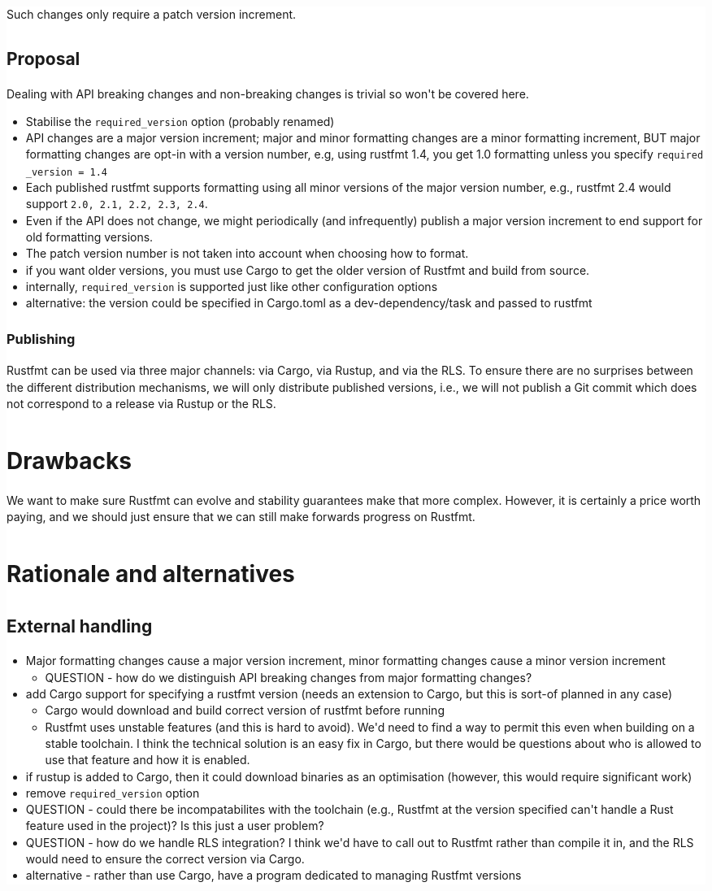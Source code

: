 Such changes only require a patch version increment.


## Proposal

Dealing with API breaking changes and non-breaking changes is trivial so won't be covered here.

* Stabilise the `required_version` option (probably renamed)
* API changes are a major version increment; major and minor formatting changes are a minor formatting increment, BUT major formatting changes are opt-in with a version number, e.g, using rustfmt 1.4, you get 1.0 formatting unless you specify `required_version = 1.4`
* Each published rustfmt supports formatting using all minor versions of the major version number, e.g., rustfmt 2.4 would support `2.0, 2.1, 2.2, 2.3, 2.4`.
* Even if the API does not change, we might periodically (and infrequently) publish a major version increment to end support for old formatting versions.
* The patch version number is not taken into account when choosing how to format.
* if you want older versions, you must use Cargo to get the older version of Rustfmt and build from source.
* internally, `required_version` is supported just like other configuration options
* alternative: the version could be specified in Cargo.toml as a dev-dependency/task and passed to rustfmt


### Publishing

Rustfmt can be used via three major channels: via Cargo, via Rustup, and via the RLS. To ensure there are no surprises between the different distribution mechanisms, we will only distribute published versions, i.e., we will not publish a Git commit which does not correspond to a release via Rustup or the RLS.

# Drawbacks
[drawbacks]: #drawbacks

We want to make sure Rustfmt can evolve and stability guarantees make that more complex. However, it is certainly a price worth paying, and we should just ensure that we can still make forwards progress on Rustfmt.


# Rationale and alternatives
[alternatives]: #alternatives

## External handling

* Major formatting changes cause a major version increment, minor formatting changes cause a minor version increment
  - QUESTION - how do we distinguish API breaking changes from major formatting changes?
* add Cargo support for specifying a rustfmt version (needs an extension to Cargo, but this is sort-of planned in any case)
  - Cargo would download and build correct version of rustfmt before running
  - Rustfmt uses unstable features (and this is hard to avoid). We'd need to find a way to permit this even when building on a stable toolchain. I think the technical solution is an easy fix in Cargo, but there would be questions about who is allowed to use that feature and how it is enabled.
* if rustup is added to Cargo, then it could download binaries as an optimisation (however, this would require significant work)
* remove `required_version` option
* QUESTION - could there be incompatabilites with the toolchain (e.g., Rustfmt at the version specified can't handle a Rust feature used in the project)? Is this just a user problem?
* QUESTION - how do we handle RLS integration? I think we'd have to call out to Rustfmt rather than compile it in, and the RLS would need to ensure the correct version via Cargo.
* alternative - rather than use Cargo, have a program dedicated to managing Rustfmt versions


[summary]: #summary
[motivation]: #motivation
[guide-level-explanation]: #guide-level-explanation
[reference-level-explanation]: #reference-level-explanation
[prior-art]: #prior-art
[unresolved]: #unresolved-questions